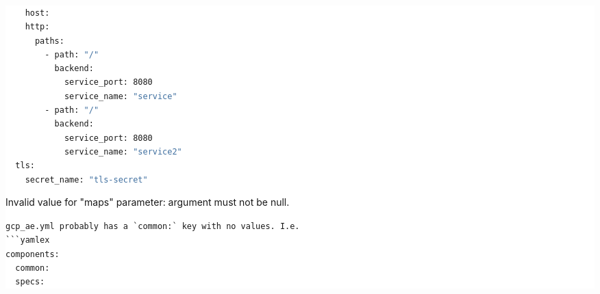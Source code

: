 ```bash
    host:
    http:
      paths:
        - path: "/"
          backend:
            service_port: 8080
            service_name: "service"
        - path: "/"
          backend:
            service_port: 8080
            service_name: "service2"
  tls:
    secret_name: "tls-secret"
```
Invalid value for "maps" parameter: argument must not be null.

```
gcp_ae.yml probably has a `common:` key with no values. I.e.
```yamlex
components:
  common:
  specs:
```